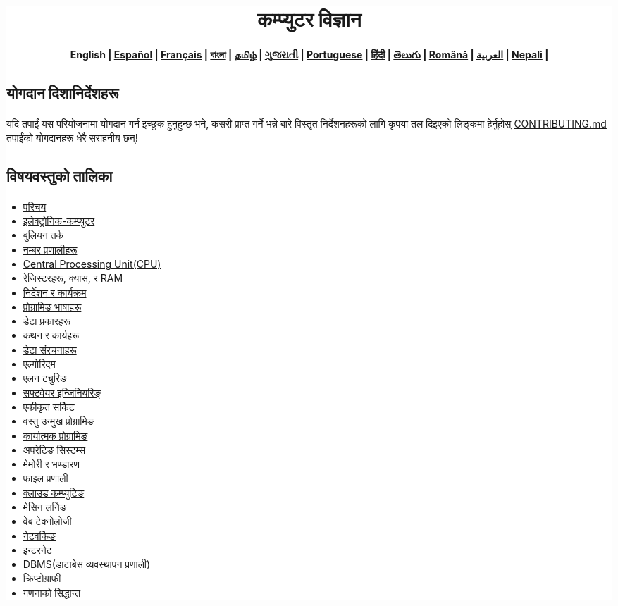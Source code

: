<h1 align="center">कम्प्युटर विज्ञान</h1>
<h4 align="center">
    <p>
        <b>English</b> |
        <a href="https://github.com/shhossain/computer_science/blob/main/README_es.md">Español</a> |
        <a href="https://github.com/shhossain/computer_science/blob/main/README_fr.md">Français</a> |
        <a href="https://github.com/shhossain/computer_science/blob/main/README_bn.md">বাংলা</a> |
        <a href="https://github.com/shhossain/computer_science/blob/main/README_ta.md">தமிழ்</a> |
        <a href="https://github.com/shhossain/computer_science/blob/main/README_guj.md">ગુજરાતી</a> |
        <a href="https://github.com/shhossain/computer_science/blob/main/README_pt.md">Portuguese</a> |
        <a href="https://github.com/shhossain/computer_science/blob/main/README_hi.md">हिंदी</a> |
        <a href="https://github.com/shhossain/computer_science/blob/main/README_te.md">తెలుగు</a> |
        <a href="https://github.com/shhossain/computer_science/blob/main/README_ro.md">Română</a> |
        <a href="https://github.com/shhossain/computer_science/blob/main/README_ar.md">العربية</a> |
        <a href="https://github.com/shhossain/computer_science/blob/main/README_np.md">Nepali</a> |
    </p>
</h4>

## योगदान दिशानिर्देशहरू
यदि तपाईं यस परियोजनामा योगदान गर्न इच्छुक हुनुहुन्छ भने, कसरी प्राप्त गर्ने भन्ने बारे विस्तृत निर्देशनहरूको लागि कृपया तल दिइएको लिङ्कमा हेर्नुहोस् [CONTRIBUTING.md](https://github.com/shhossain/computer_science/blob/main/CONTRIBUTING.md) तपाईंको योगदानहरू धेरै सराहनीय छन्!

## विषयवस्तुको तालिका

- [परिचय](#परिचय)
- [इलेक्ट्रोनिक-कम्प्युटर](#इलेक्ट्रोनिक-कम्प्यूटर)
- [बुलियन तर्क](#बूलियन-लजिक)
- [नम्बर प्रणालीहरू](#नम्बर-प्रणालीहरू)
- [Central Processing Unit(CPU)](#central-processing-unit-cpu)
- [रेजिस्टरहरू, क्यास, र RAM](#रेजिस्टरहरू-क्यास-र-RAM)
- [निर्देशन र कार्यक्रम](#निर्देशन-र-कार्यक्रम)
- [प्रोग्रामिङ भाषाहरू](#प्रोग्रामिङ-भाषाहरू)
- [डेटा प्रकारहरू](#डेटा-प्रकारहरू)
- [कथन र कार्यहरू](#कथन-र-कार्यहरू)
- [डेटा संरचनाहरू](#डेटा-संरचनाहरू)
- [एल्गोरिदम](#एल्गोरिदम)
- [एलन ट्युरिङ](#एलन-ट्युरिङ)
- [सफ्टवेयर इन्जिनियरिङ्](#सफ्टवेयर-इन्जिनियरिङ्)
- [एकीकृत सर्किट](#एकीकृत-सर्किट)
- [वस्तु उन्मुख प्रोग्रामिङ](#वस्तु-उन्मुख-प्रोग्रामिङ)
- [कार्यात्मक प्रोग्रामिङ](#कार्यात्मक-प्रोग्रामिङ)
- [अपरेटिङ सिस्टम्स](#अपरेटिङ-सिस्टम्स)
- [मेमोरी र भण्डारण](#मेमोरी-र-भण्डारण)
- [फाइल प्रणाली](#फाइल-प्रणाली)
- [क्लाउड कम्प्युटिङ](#क्लाउड-कम्प्युटिङ)
- [मेसिन लर्निङ](#मेसिन-लर्निङ)
- [वेब टेक्नोलोजी](#वेब-टेक्नोलोजी)
- [नेटवर्किङ](#नेटवर्किङ)
- [इन्टरनेट](#इन्टरनेट)
- [DBMS(डाटाबेस व्यवस्थापन प्रणाली)](#डाटाबेस-व्यवस्थापन-प्रणाली)
- [क्रिप्टोग्राफी](#क्रिप्टोग्राफी)
- [गणनाको सिद्धान्त](#गणनाको-सिद्धान्त)
